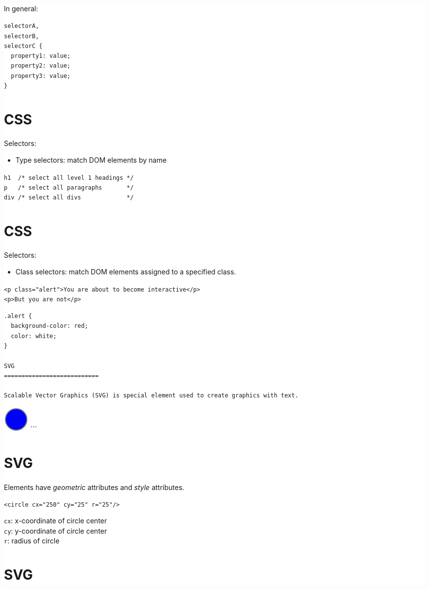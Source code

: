 In general:

```
selectorA,
selectorB,
selectorC {
  property1: value;
  property2: value;
  property3: value;
}
```

CSS
==============================

Selectors:

- Type selectors: match DOM elements by name

```
h1  /* select all level 1 headings */
p   /* select all paragraphs       */
div /* select all divs             */
```

CSS
==============================

Selectors:

- Class selectors: match DOM elements assigned to a specified class.

```
<p class="alert">You are about to become interactive</p>
<p>But you are not</p>
```

```
.alert {
  background-color: red;
  color: white;
}

SVG
===========================

Scalable Vector Graphics (SVG) is special element used to create graphics with text.

```
<svg width="50" height="50">
  <circle cx="25" cy="25" r="22" fill="blue" stroke="gray" stroke-width="2"/>
</svg>
```

SVG
================================

Elements have _geometric_ attributes and _style_ attributes.

```
<circle cx="250" cy="25" r="25"/>
```

`cx`: x-coordinate of circle center  
`cy`: y-coordinate of circle center  
`r`: radius of circle

SVG
=============================

```